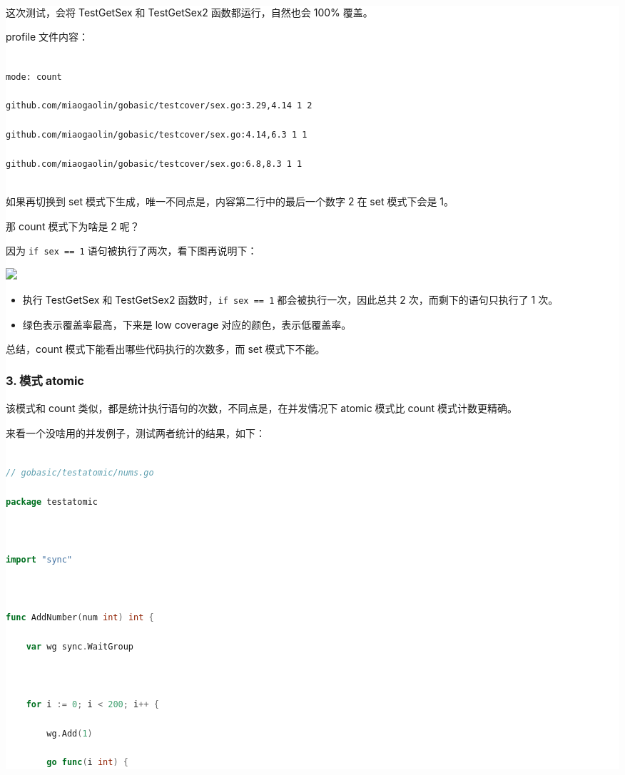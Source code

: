 这次测试，会将 TestGetSex 和 TestGetSex2 函数都运行，自然也会 100% 覆盖。
  

  
profile 文件内容：
  
```text
  
mode: count
  
github.com/miaogaolin/gobasic/testcover/sex.go:3.29,4.14 1 2
  
github.com/miaogaolin/gobasic/testcover/sex.go:4.14,6.3 1 1
  
github.com/miaogaolin/gobasic/testcover/sex.go:6.8,8.3 1 1
  
```
  
如果再切换到 set 模式下生成，唯一不同点是，内容第二行中的最后一个数字 2 在 set 模式下会是 1。
  

  
那 count 模式下为啥是 2 呢？
  

  
因为 `if sex == 1` 语句被执行了两次，看下图再说明下：
  

  
![](https://imgs-go-instagram.insloves.com/images/test-mode-count-html.png)
  

  
* 执行 TestGetSex 和 TestGetSex2 函数时，`if sex == 1` 都会被执行一次，因此总共 2 次，而剩下的语句只执行了 1 次。
  
* 绿色表示覆盖率最高，下来是 low coverage 对应的颜色，表示低覆盖率。
  

  
总结，count 模式下能看出哪些代码执行的次数多，而 set 模式下不能。
  

  
### 3. 模式 atomic
  
该模式和 count 类似，都是统计执行语句的次数，不同点是，在并发情况下 atomic 模式比 count 模式计数更精确。
  

  
来看一个没啥用的并发例子，测试两者统计的结果，如下：
  

  
```go
  
// gobasic/testatomic/nums.go
  
package testatomic
  

  
import "sync"
  

  
func AddNumber(num int) int {
  
	var wg sync.WaitGroup
  

  
	for i := 0; i < 200; i++ {
  
		wg.Add(1)
  
		go func(i int) {
```